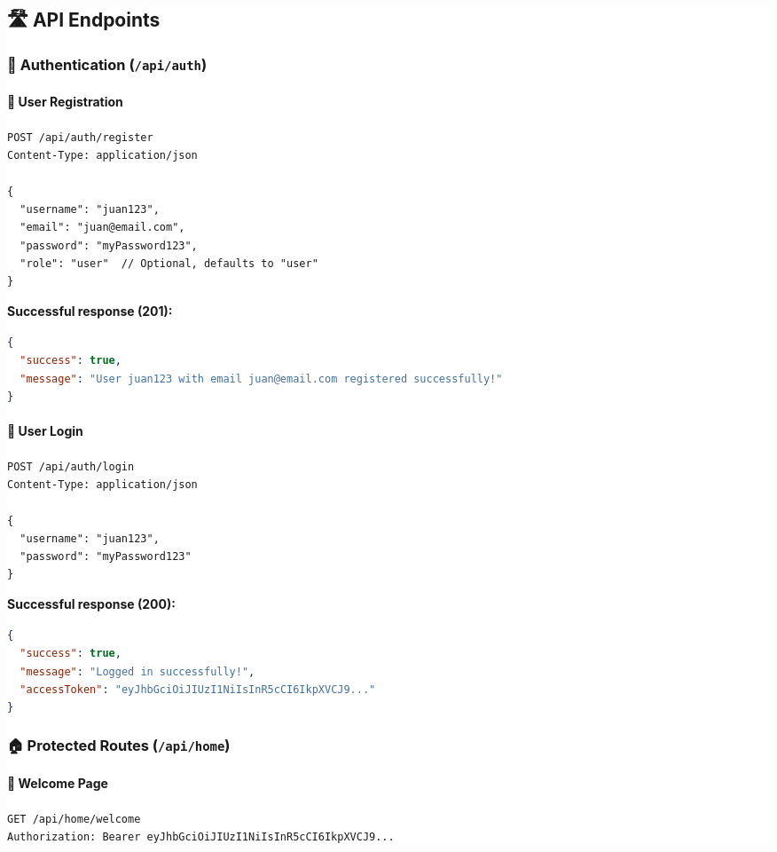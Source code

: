 
## 🛣️ API Endpoints

### 🔐 **Authentication (`/api/auth`)**

#### **📝 User Registration**
```http
POST /api/auth/register
Content-Type: application/json

{
  "username": "juan123",
  "email": "juan@email.com",
  "password": "myPassword123",
  "role": "user"  // Optional, defaults to "user"
}
```

**Successful response (201):**
```json
{
  "success": true,
  "message": "User juan123 with email juan@email.com registered successfully!"
}
```

#### **🔐 User Login**
```http
POST /api/auth/login
Content-Type: application/json

{
  "username": "juan123",
  "password": "myPassword123"
}
```

**Successful response (200):**
```json
{
  "success": true,
  "message": "Logged in successfully!",
  "accessToken": "eyJhbGciOiJIUzI1NiIsInR5cCI6IkpXVCJ9..."
}
```

### 🏠 **Protected Routes (`/api/home`)**

#### **🎉 Welcome Page**
```http
GET /api/home/welcome
Authorization: Bearer eyJhbGciOiJIUzI1NiIsInR5cCI6IkpXVCJ9...
```
